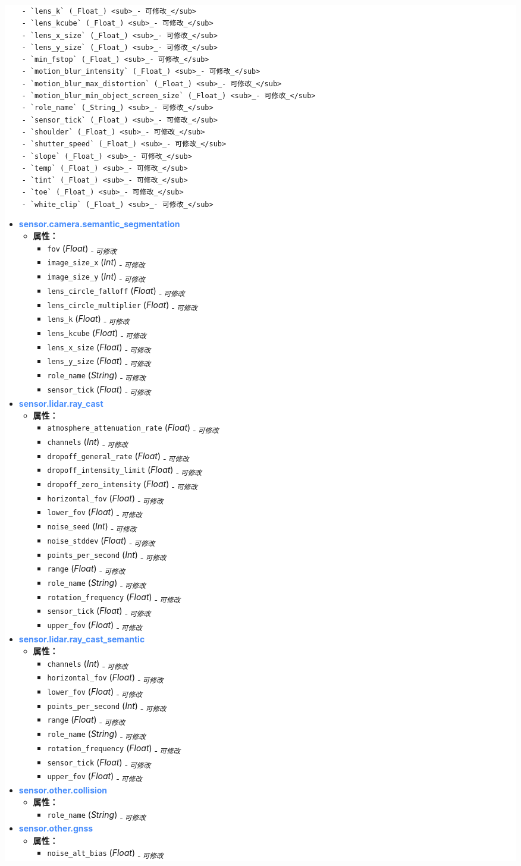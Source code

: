         - `lens_k` (_Float_) <sub>_- 可修改_</sub>
        - `lens_kcube` (_Float_) <sub>_- 可修改_</sub>
        - `lens_x_size` (_Float_) <sub>_- 可修改_</sub>
        - `lens_y_size` (_Float_) <sub>_- 可修改_</sub>
        - `min_fstop` (_Float_) <sub>_- 可修改_</sub>
        - `motion_blur_intensity` (_Float_) <sub>_- 可修改_</sub>
        - `motion_blur_max_distortion` (_Float_) <sub>_- 可修改_</sub>
        - `motion_blur_min_object_screen_size` (_Float_) <sub>_- 可修改_</sub>
        - `role_name` (_String_) <sub>_- 可修改_</sub>
        - `sensor_tick` (_Float_) <sub>_- 可修改_</sub>
        - `shoulder` (_Float_) <sub>_- 可修改_</sub>
        - `shutter_speed` (_Float_) <sub>_- 可修改_</sub>
        - `slope` (_Float_) <sub>_- 可修改_</sub>
        - `temp` (_Float_) <sub>_- 可修改_</sub>
        - `tint` (_Float_) <sub>_- 可修改_</sub>
        - `toe` (_Float_) <sub>_- 可修改_</sub>
        - `white_clip` (_Float_) <sub>_- 可修改_</sub>
- **<font color="#498efc">sensor.camera.semantic_segmentation</font>**  
    - **属性：**
        - `fov` (_Float_) <sub>_- 可修改_</sub>
        - `image_size_x` (_Int_) <sub>_- 可修改_</sub>
        - `image_size_y` (_Int_) <sub>_- 可修改_</sub>
        - `lens_circle_falloff` (_Float_) <sub>_- 可修改_</sub>
        - `lens_circle_multiplier` (_Float_) <sub>_- 可修改_</sub>
        - `lens_k` (_Float_) <sub>_- 可修改_</sub>
        - `lens_kcube` (_Float_) <sub>_- 可修改_</sub>
        - `lens_x_size` (_Float_) <sub>_- 可修改_</sub>
        - `lens_y_size` (_Float_) <sub>_- 可修改_</sub>
        - `role_name` (_String_) <sub>_- 可修改_</sub>
        - `sensor_tick` (_Float_) <sub>_- 可修改_</sub>
- **<font color="#498efc">sensor.lidar.ray_cast</font>**  
    - **属性：**
        - `atmosphere_attenuation_rate` (_Float_) <sub>_- 可修改_</sub>
        - `channels` (_Int_) <sub>_- 可修改_</sub>
        - `dropoff_general_rate` (_Float_) <sub>_- 可修改_</sub>
        - `dropoff_intensity_limit` (_Float_) <sub>_- 可修改_</sub>
        - `dropoff_zero_intensity` (_Float_) <sub>_- 可修改_</sub>
        - `horizontal_fov` (_Float_) <sub>_- 可修改_</sub>
        - `lower_fov` (_Float_) <sub>_- 可修改_</sub>
        - `noise_seed` (_Int_) <sub>_- 可修改_</sub>
        - `noise_stddev` (_Float_) <sub>_- 可修改_</sub>
        - `points_per_second` (_Int_) <sub>_- 可修改_</sub>
        - `range` (_Float_) <sub>_- 可修改_</sub>
        - `role_name` (_String_) <sub>_- 可修改_</sub>
        - `rotation_frequency` (_Float_) <sub>_- 可修改_</sub>
        - `sensor_tick` (_Float_) <sub>_- 可修改_</sub>
        - `upper_fov` (_Float_) <sub>_- 可修改_</sub>
- **<font color="#498efc">sensor.lidar.ray_cast_semantic</font>**  
    - **属性：**
        - `channels` (_Int_) <sub>_- 可修改_</sub>
        - `horizontal_fov` (_Float_) <sub>_- 可修改_</sub>
        - `lower_fov` (_Float_) <sub>_- 可修改_</sub>
        - `points_per_second` (_Int_) <sub>_- 可修改_</sub>
        - `range` (_Float_) <sub>_- 可修改_</sub>
        - `role_name` (_String_) <sub>_- 可修改_</sub>
        - `rotation_frequency` (_Float_) <sub>_- 可修改_</sub>
        - `sensor_tick` (_Float_) <sub>_- 可修改_</sub>
        - `upper_fov` (_Float_) <sub>_- 可修改_</sub>
- **<font color="#498efc">sensor.other.collision</font>**  
    - **属性：**
        - `role_name` (_String_) <sub>_- 可修改_</sub>
- **<font color="#498efc">sensor.other.gnss</font>**  
    - **属性：**
        - `noise_alt_bias` (_Float_) <sub>_- 可修改_</sub>